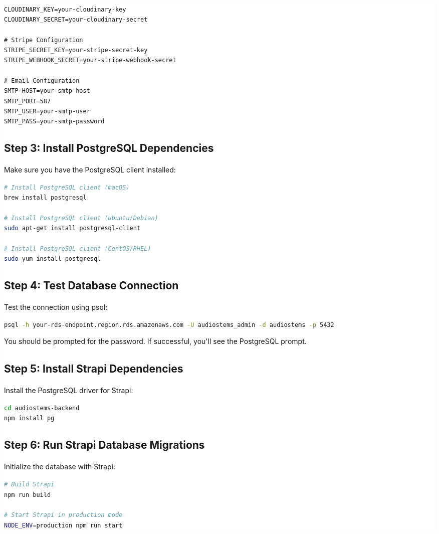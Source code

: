 ```env
CLOUDINARY_KEY=your-cloudinary-key
CLOUDINARY_SECRET=your-cloudinary-secret

# Stripe Configuration
STRIPE_SECRET_KEY=your-stripe-secret-key
STRIPE_WEBHOOK_SECRET=your-stripe-webhook-secret

# Email Configuration
SMTP_HOST=your-smtp-host
SMTP_PORT=587
SMTP_USER=your-smtp-user
SMTP_PASS=your-smtp-password
```

## Step 3: Install PostgreSQL Dependencies

Make sure you have the PostgreSQL client installed:

```bash
# Install PostgreSQL client (macOS)
brew install postgresql

# Install PostgreSQL client (Ubuntu/Debian)
sudo apt-get install postgresql-client

# Install PostgreSQL client (CentOS/RHEL)
sudo yum install postgresql
```

## Step 4: Test Database Connection

Test the connection using psql:

```bash
psql -h your-rds-endpoint.region.rds.amazonaws.com -U audiostems_admin -d audiostems -p 5432
```

You should be prompted for the password. If successful, you'll see the PostgreSQL prompt.

## Step 5: Install Strapi Dependencies

Install the PostgreSQL driver for Strapi:

```bash
cd audiostems-backend
npm install pg
```

## Step 6: Run Strapi Database Migrations

Initialize the database with Strapi:

```bash
# Build Strapi
npm run build

# Start Strapi in production mode
NODE_ENV=production npm run start
```
